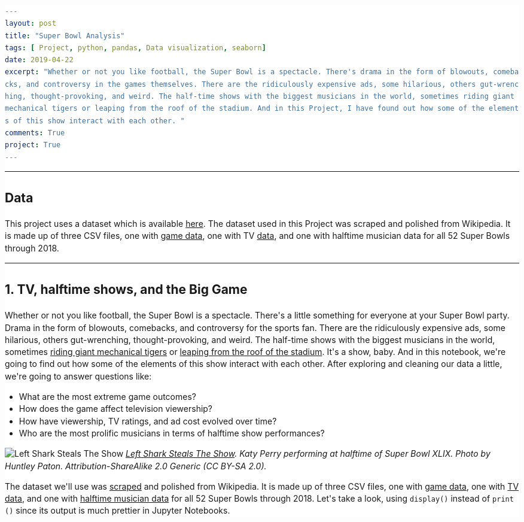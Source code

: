 ```yaml
---
layout: post
title: "Super Bowl Analysis"
tags: [ Project, python, pandas, Data visualization, seaborn]
date: 2019-04-22
excerpt: "Whether or not you like football, the Super Bowl is a spectacle. There's drama in the form of blowouts, comebacks, and controversy in the games themselves. There are the ridiculously expensive ads, some hilarious, others gut-wrenching, thought-provoking, and weird. The half-time shows with the biggest musicians in the world, sometimes riding giant mechanical tigers or leaping from the roof of the stadium. And in this Project, I have found out how some of the elements of this show interact with each other. "
comments: True
project: True
---
```


---
## Data
This project uses a dataset which is available [here](https://github.com/Kau5h1K/superbowl-analysis/tree/master/datasets). The dataset used in this Project was scraped and polished from Wikipedia. It is made up of three CSV files, one with [game data](https://en.wikipedia.org/wiki/List_of_Super_Bowl_champions), one with TV [data](https://en.wikipedia.org/wiki/Super_Bowl_television_ratings), and one with halftime musician data for all 52 Super Bowls through 2018.

---
## 1. TV, halftime shows, and the Big Game
<p>Whether or not you like football, the Super Bowl is a spectacle. There's a little something for everyone at your Super Bowl party. Drama in the form of blowouts, comebacks, and controversy for the sports fan. There are the ridiculously expensive ads, some hilarious, others gut-wrenching, thought-provoking, and weird. The half-time shows with the biggest musicians in the world, sometimes <a href="https://youtu.be/ZD1QrIe--_Y?t=14">riding giant mechanical tigers</a> or <a href="https://youtu.be/mjrdywp5nyE?t=62">leaping from the roof of the stadium</a>. It's a show, baby. And in this notebook, we're going to find out how some of the elements of this show interact with each other. After exploring and cleaning our data a little, we're going to answer questions like:</p>
<ul>
<li>What are the most extreme game outcomes?</li>
<li>How does the game affect television viewership?</li>
<li>How have viewership, TV ratings, and ad cost evolved over time?</li>
<li>Who are the most prolific musicians in terms of halftime show performances?</li>
</ul>
<p><img src="https://s3.amazonaws.com/assets.datacamp.com/production/project_684/img/left_shark.jpg" alt="Left Shark Steals The Show">
<em><a href="https://www.flickr.com/photos/huntleypaton/16464994135/in/photostream/">Left Shark Steals The Show</a>. Katy Perry performing at halftime of Super Bowl XLIX. Photo by Huntley Paton. Attribution-ShareAlike 2.0 Generic (CC BY-SA 2.0).</em></p>
<p>The dataset we'll use was <a href="https://en.wikipedia.org/wiki/Web_scraping">scraped</a> and polished from Wikipedia. It is made up of three CSV files, one with <a href="https://en.wikipedia.org/wiki/List_of_Super_Bowl_champions">game data</a>, one with <a href="https://en.wikipedia.org/wiki/Super_Bowl_television_ratings">TV data</a>, and one with <a href="https://en.wikipedia.org/wiki/List_of_Super_Bowl_halftime_shows">halftime musician data</a> for all 52 Super Bowls through 2018. Let's take a look, using <code>display()</code> instead of <code>print()</code> since its output is much prettier in Jupyter Notebooks.</p>
